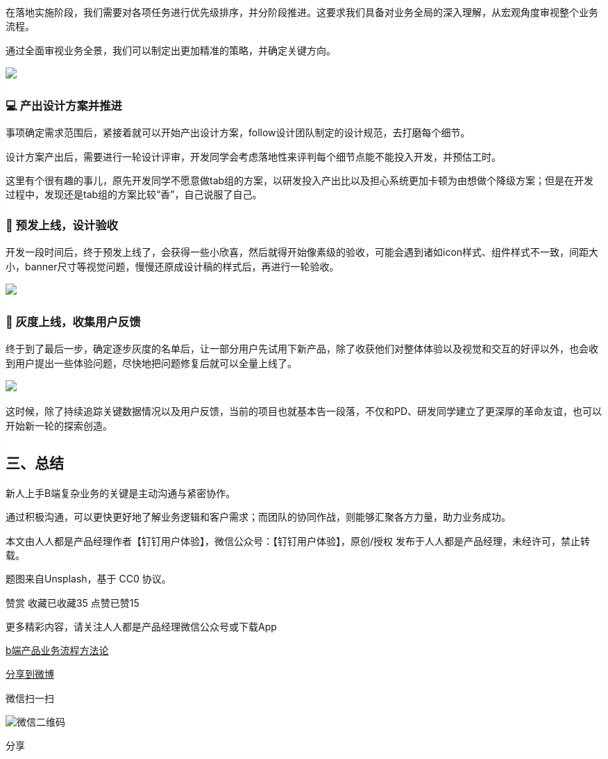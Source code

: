 在落地实施阶段，我们需要对各项任务进行优先级排序，并分阶段推进。这要求我们具备对业务全局的深入理解，从宏观角度审视整个业务流程。

通过全面审视业务全景，我们可以制定出更加精准的策略，并确定关键方向。

![](https://image.woshipm.com/2024/06/04/74f8196e-221b-11ef-9148-00163e142b65.png)

### 💻 产出设计方案并推进

事项确定需求范围后，紧接着就可以开始产出设计方案，follow设计团队制定的设计规范，去打磨每个细节。

设计方案产出后，需要进行一轮设计评审，开发同学会考虑落地性来评判每个细节点能不能投入开发，并预估工时。

这里有个很有趣的事儿，原先开发同学不愿意做tab组的方案，以研发投入产出比以及担心系统更加卡顿为由想做个降级方案；但是在开发过程中，发现还是tab组的方案比较“香”，自己说服了自己。

### 👏 预发上线，设计验收 

开发一段时间后，终于预发上线了，会获得一些小欣喜，然后就得开始像素级的验收，可能会遇到诸如icon样式、组件样式不一致，间距大小，banner尺寸等视觉问题，慢慢还原成设计稿的样式后，再进行一轮验收。

![](https://image.woshipm.com/2024/06/04/754b8ad6-221b-11ef-9148-00163e142b65.png)

### 📃 灰度上线，收集用户反馈 

终于到了最后一步，确定逐步灰度的名单后，让一部分用户先试用下新产品，除了收获他们对整体体验以及视觉和交互的好评以外，也会收到用户提出一些体验问题，尽快地把问题修复后就可以全量上线了。

![](https://image.woshipm.com/2024/06/04/75e10f98-221b-11ef-9148-00163e142b65.png)

这时候，除了持续追踪关键数据情况以及用户反馈，当前的项目也就基本告一段落，不仅和PD、研发同学建立了更深厚的革命友谊，也可以开始新一轮的探索创造。

## 三、总结

新人上手B端复杂业务的关键是主动沟通与紧密协作。

通过积极沟通，可以更快更好地了解业务逻辑和客户需求；而团队的协同作战，则能够汇聚各方力量，助力业务成功。‍

本文由人人都是产品经理作者【钉钉用户体验】，微信公众号：【钉钉用户体验】，原创/授权 发布于人人都是产品经理，未经许可，禁止转载。

题图来自Unsplash，基于 CC0 协议。

赞赏 收藏已收藏35 点赞已赞15

更多精彩内容，请关注人人都是产品经理微信公众号或下载App

[b端产品](https://www.woshipm.com/tag/b%e7%ab%af%e4%ba%a7%e5%93%81)[业务流程](https://www.woshipm.com/tag/%e4%b8%9a%e5%8a%a1%e6%b5%81%e7%a8%8b)[方法论](https://www.woshipm.com/tag/%e6%96%b9%e6%b3%95%e8%ae%ba)

[分享到微博](https://service.weibo.com/share/share.php?appkey=2775287854&title=新人如何快速上手B端复杂业务&url=https://www.woshipm.com/zhichang/6065069.html&pic=https://image.woshipm.com/2024/06/04/6cd05d7c-2226-11ef-93e3-00163e142b65.png)

微信扫一扫

![微信二维码](https://api.pwmqr.com/qrcode/create/?url=https://www.woshipm.com/zhichang/6065069.html)

分享